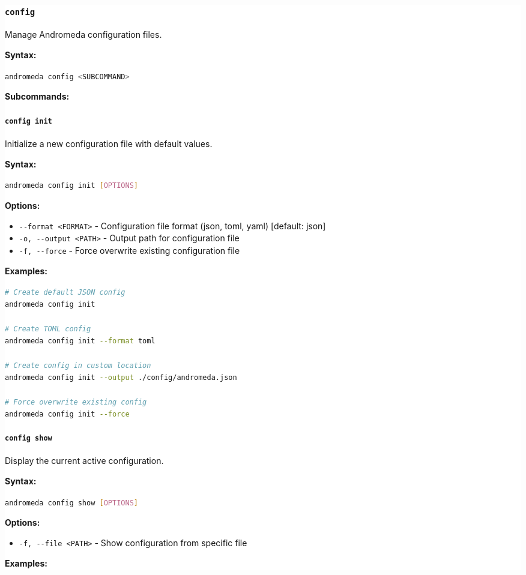 ### `config`

Manage Andromeda configuration files.

**Syntax:**

```bash
andromeda config <SUBCOMMAND>
```

**Subcommands:**

#### `config init`

Initialize a new configuration file with default values.

**Syntax:**

```bash
andromeda config init [OPTIONS]
```

**Options:**

- `--format <FORMAT>` - Configuration file format (json, toml, yaml) [default:
  json]
- `-o, --output <PATH>` - Output path for configuration file
- `-f, --force` - Force overwrite existing configuration file

**Examples:**

```bash
# Create default JSON config
andromeda config init

# Create TOML config
andromeda config init --format toml

# Create config in custom location
andromeda config init --output ./config/andromeda.json

# Force overwrite existing config
andromeda config init --force
```

#### `config show`

Display the current active configuration.

**Syntax:**

```bash
andromeda config show [OPTIONS]
```

**Options:**

- `-f, --file <PATH>` - Show configuration from specific file

**Examples:**
